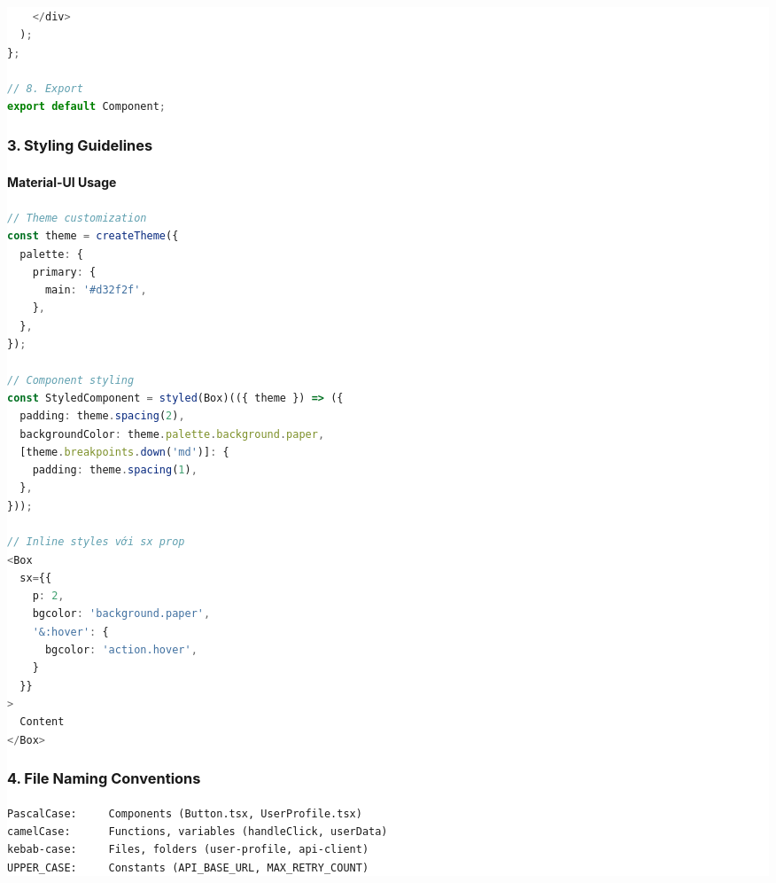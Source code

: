 ```typescript
    </div>
  );
};

// 8. Export
export default Component;
```

### 3. Styling Guidelines

#### Material-UI Usage
```typescript
// Theme customization
const theme = createTheme({
  palette: {
    primary: {
      main: '#d32f2f',
    },
  },
});

// Component styling
const StyledComponent = styled(Box)(({ theme }) => ({
  padding: theme.spacing(2),
  backgroundColor: theme.palette.background.paper,
  [theme.breakpoints.down('md')]: {
    padding: theme.spacing(1),
  },
}));

// Inline styles với sx prop
<Box 
  sx={{ 
    p: 2, 
    bgcolor: 'background.paper',
    '&:hover': {
      bgcolor: 'action.hover',
    }
  }}
>
  Content
</Box>
```

### 4. File Naming Conventions
```
PascalCase:     Components (Button.tsx, UserProfile.tsx)
camelCase:      Functions, variables (handleClick, userData)
kebab-case:     Files, folders (user-profile, api-client)
UPPER_CASE:     Constants (API_BASE_URL, MAX_RETRY_COUNT)
```
